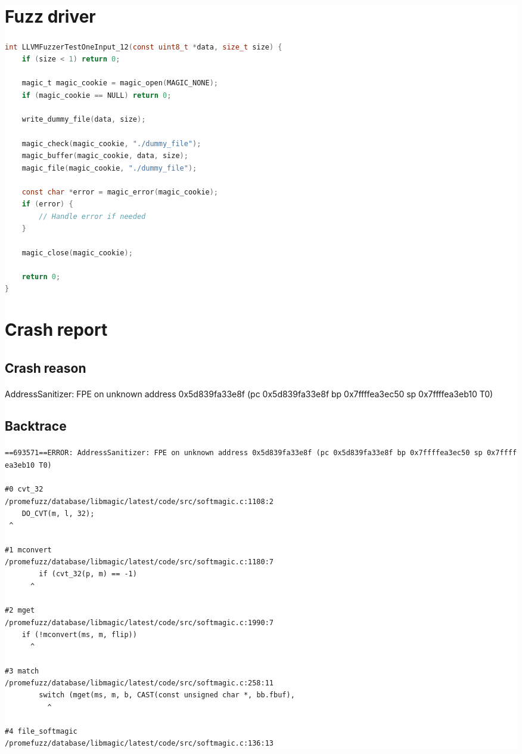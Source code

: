 # Fuzz driver

```c
int LLVMFuzzerTestOneInput_12(const uint8_t *data, size_t size) {
    if (size < 1) return 0;

    magic_t magic_cookie = magic_open(MAGIC_NONE);
    if (magic_cookie == NULL) return 0;

    write_dummy_file(data, size);

    magic_check(magic_cookie, "./dummy_file");
    magic_buffer(magic_cookie, data, size);
    magic_file(magic_cookie, "./dummy_file");

    const char *error = magic_error(magic_cookie);
    if (error) {
        // Handle error if needed
    }

    magic_close(magic_cookie);

    return 0;
}
```

# Crash report

## Crash reason

AddressSanitizer: FPE on unknown address 0x5d839fa33e8f (pc 0x5d839fa33e8f bp 0x7ffffea3ec50 sp 0x7ffffea3eb10 T0)

## Backtrace

```
==693571==ERROR: AddressSanitizer: FPE on unknown address 0x5d839fa33e8f (pc 0x5d839fa33e8f bp 0x7ffffea3ec50 sp 0x7ffffea3eb10 T0)

#0 cvt_32
/promefuzz/database/libmagic/latest/code/src/softmagic.c:1108:2
	DO_CVT(m, l, 32);
 ^

#1 mconvert
/promefuzz/database/libmagic/latest/code/src/softmagic.c:1180:7
		if (cvt_32(p, m) == -1)
      ^

#2 mget
/promefuzz/database/libmagic/latest/code/src/softmagic.c:1990:7
	if (!mconvert(ms, m, flip))
      ^

#3 match
/promefuzz/database/libmagic/latest/code/src/softmagic.c:258:11
		switch (mget(ms, m, b, CAST(const unsigned char *, bb.fbuf),
          ^

#4 file_softmagic
/promefuzz/database/libmagic/latest/code/src/softmagic.c:136:13
```